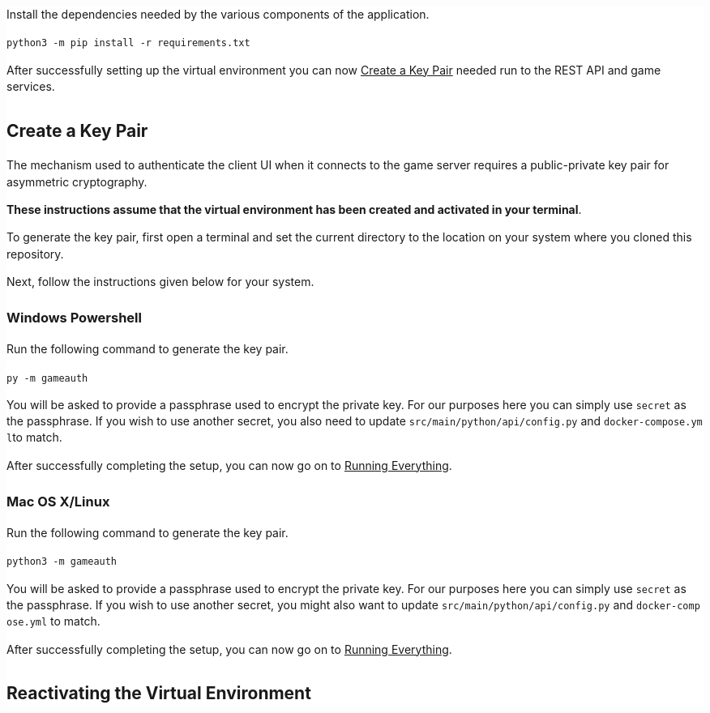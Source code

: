 Install the dependencies needed by the various components of the application.
```shell
python3 -m pip install -r requirements.txt
```

After successfully setting up the virtual environment you can 
now [Create a Key Pair](#create-a-key-pair) needed run to the REST API and 
game services.


Create a Key Pair
-----------------

The mechanism used to authenticate the client UI when it connects to the 
game server requires a public-private key pair for asymmetric cryptography.

**These instructions assume that the virtual environment has been created and 
activated in your terminal**.

To generate the key pair, first open a terminal and set the current 
directory to the location on your system where you cloned this repository.

Next, follow the instructions given below for your system.

### Windows Powershell

Run the following command to generate the key pair.
```shell
py -m gameauth
```

You will be asked to provide a passphrase used to encrypt the private key.
For our purposes here you can simply use `secret` as the passphrase. If you
wish to use another secret, you also need to update 
`src/main/python/api/config.py` and `docker-compose.yml`to match.

After successfully completing the setup, you can now go on 
to [Running Everything](#running-everything).


### Mac OS X/Linux

Run the following command to generate the key pair.
```shell
python3 -m gameauth
```

You will be asked to provide a passphrase used to encrypt the private key.
For our purposes here you can simply use `secret` as the passphrase. If you
wish to use another secret, you might also want to update 
`src/main/python/api/config.py` and `docker-compose.yml` to match.

After successfully completing the setup, you can now go on
to [Running Everything](#running-everything).


Reactivating the Virtual Environment
------------------------------------
